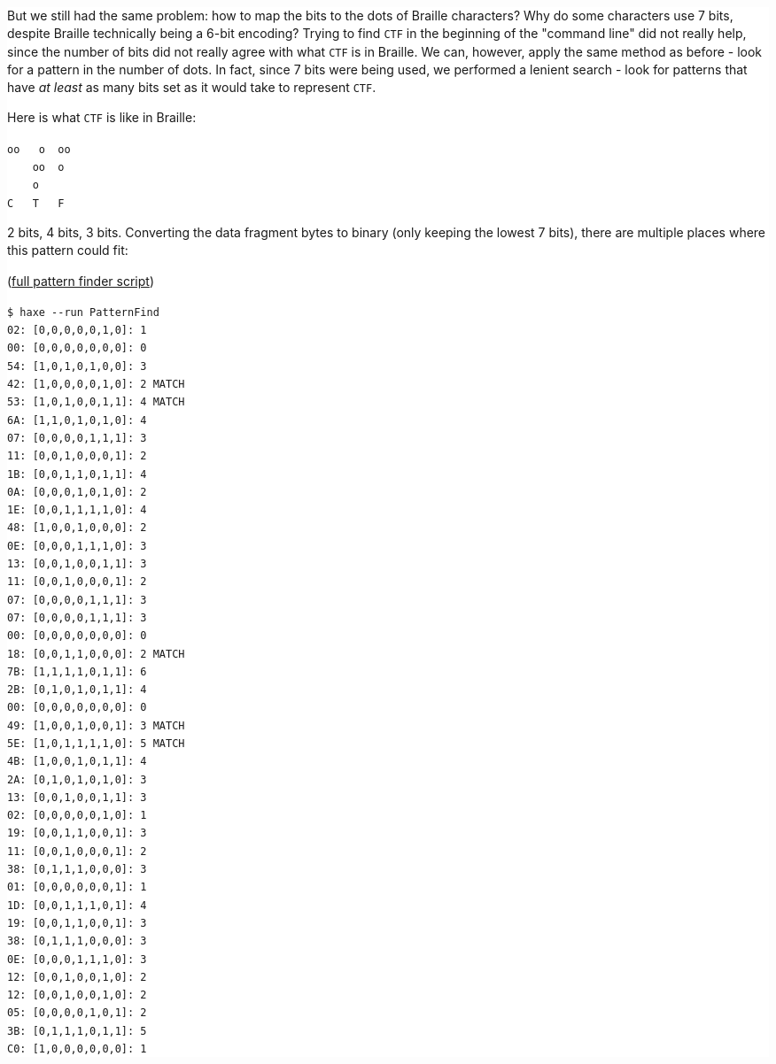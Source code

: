But we still had the same problem: how to map the bits to the dots of Braille characters? Why do some characters use 7 bits, despite Braille technically being a 6-bit encoding? Trying to find `CTF` in the beginning of the "command line" did not really help, since the number of bits did not really agree with what `CTF` is in Braille. We can, however, apply the same method as before - look for a pattern in the number of dots. In fact, since 7 bits were being used, we performed a lenient search - look for patterns that have *at least* as many bits set as it would take to represent `CTF`.

Here is what `CTF` is like in Braille:

    oo   o  oo
        oo  o
        o   
    C   T   F

2 bits, 4 bits, 3 bits. Converting the data fragment bytes to binary (only keeping the lowest 7 bits), there are multiple places where this pattern could fit:

([full pattern finder script](scripts/feel-it/PatternFind.hx))

    $ haxe --run PatternFind
    02: [0,0,0,0,0,1,0]: 1
    00: [0,0,0,0,0,0,0]: 0
    54: [1,0,1,0,1,0,0]: 3
    42: [1,0,0,0,0,1,0]: 2 MATCH
    53: [1,0,1,0,0,1,1]: 4 MATCH
    6A: [1,1,0,1,0,1,0]: 4
    07: [0,0,0,0,1,1,1]: 3
    11: [0,0,1,0,0,0,1]: 2
    1B: [0,0,1,1,0,1,1]: 4
    0A: [0,0,0,1,0,1,0]: 2
    1E: [0,0,1,1,1,1,0]: 4
    48: [1,0,0,1,0,0,0]: 2
    0E: [0,0,0,1,1,1,0]: 3
    13: [0,0,1,0,0,1,1]: 3
    11: [0,0,1,0,0,0,1]: 2
    07: [0,0,0,0,1,1,1]: 3
    07: [0,0,0,0,1,1,1]: 3
    00: [0,0,0,0,0,0,0]: 0
    18: [0,0,1,1,0,0,0]: 2 MATCH
    7B: [1,1,1,1,0,1,1]: 6
    2B: [0,1,0,1,0,1,1]: 4
    00: [0,0,0,0,0,0,0]: 0
    49: [1,0,0,1,0,0,1]: 3 MATCH
    5E: [1,0,1,1,1,1,0]: 5 MATCH
    4B: [1,0,0,1,0,1,1]: 4
    2A: [0,1,0,1,0,1,0]: 3
    13: [0,0,1,0,0,1,1]: 3
    02: [0,0,0,0,0,1,0]: 1
    19: [0,0,1,1,0,0,1]: 3
    11: [0,0,1,0,0,0,1]: 2
    38: [0,1,1,1,0,0,0]: 3
    01: [0,0,0,0,0,0,1]: 1
    1D: [0,0,1,1,1,0,1]: 4
    19: [0,0,1,1,0,0,1]: 3
    38: [0,1,1,1,0,0,0]: 3
    0E: [0,0,0,1,1,1,0]: 3
    12: [0,0,1,0,0,1,0]: 2
    12: [0,0,1,0,0,1,0]: 2
    05: [0,0,0,0,1,0,1]: 2
    3B: [0,1,1,1,0,1,1]: 5
    C0: [1,0,0,0,0,0,0]: 1
